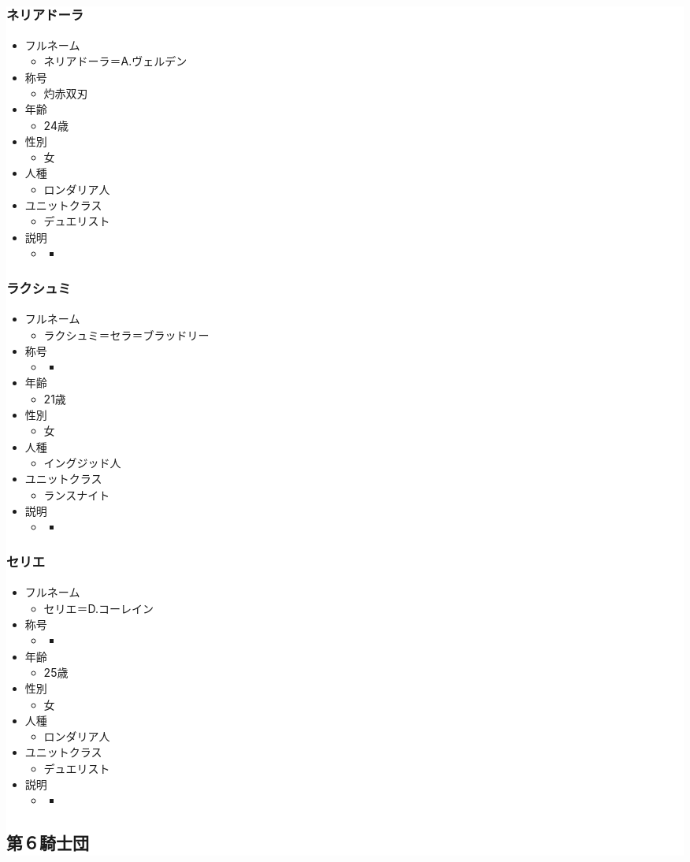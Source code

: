 ### ネリアドーラ 

- フルネーム
  - ネリアドーラ＝A.ヴェルデン
- 称号
  - 灼赤双刃
- 年齢
  - 24歳
- 性別
  - 女
- 人種
  - ロンダリア人
- ユニットクラス
  - デュエリスト
- 説明
  - -

### ラクシュミ 

- フルネーム
  - ラクシュミ＝セラ＝ブラッドリー
- 称号
  - -
- 年齢
  - 21歳
- 性別
  - 女
- 人種
  - イングジッド人
- ユニットクラス
  - ランスナイト
- 説明
  - -

### セリエ 

- フルネーム
  - セリエ＝D.コーレイン
- 称号
  - -
- 年齢
  - 25歳
- 性別
  - 女
- 人種
  - ロンダリア人
- ユニットクラス
  - デュエリスト
- 説明
  - -

## 第６騎士団 
